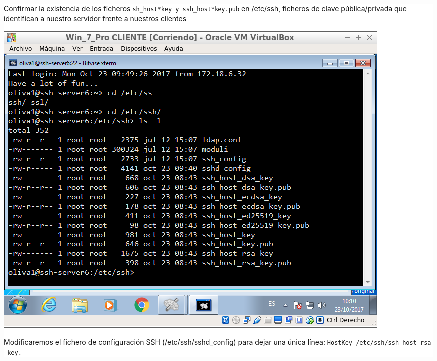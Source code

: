 Confirmar la existencia de los ficheros `sh_host*key y ssh_host*key.pub` en /etc/ssh, ficheros de clave pública/privada que identifican a nuestro servidor frente a nuestros clientes

![img](./img/21_check_ssh.png)

Modificaremos el fichero de configuración SSH (/etc/ssh/sshd_config) para dejar una única línea: `HostKey /etc/ssh/ssh_host_rsa_key.`
